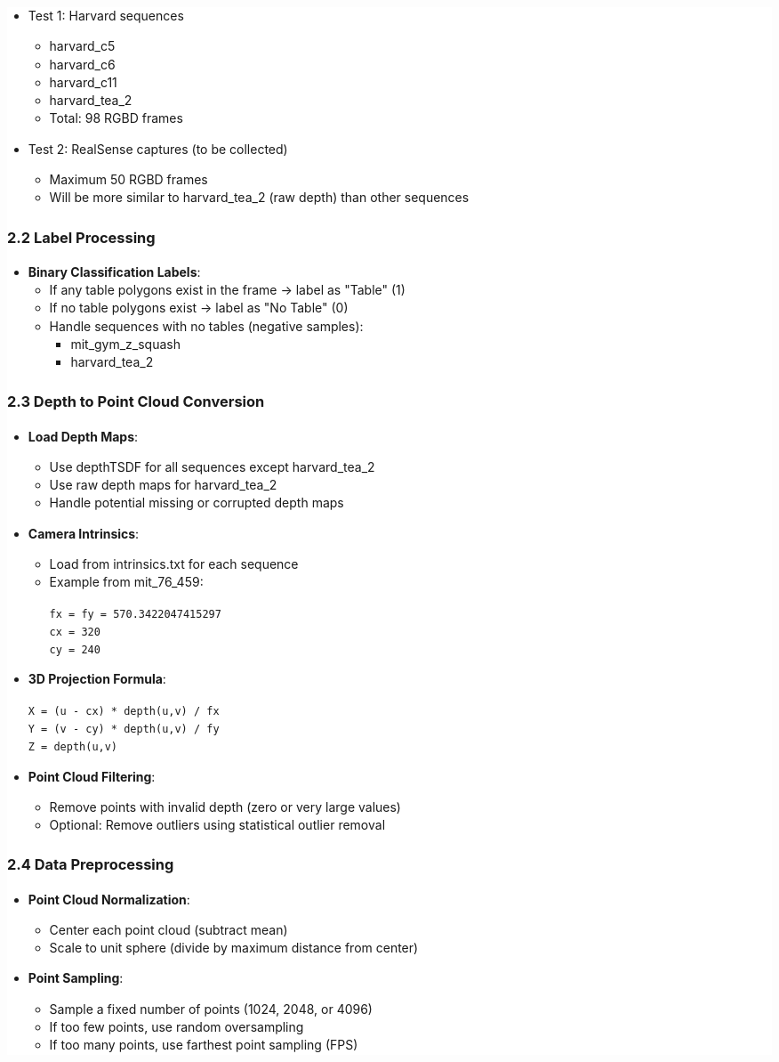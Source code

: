   - Test 1: Harvard sequences
    - harvard_c5
    - harvard_c6
    - harvard_c11
    - harvard_tea_2
    - Total: 98 RGBD frames
  
  - Test 2: RealSense captures (to be collected)
    - Maximum 50 RGBD frames
    - Will be more similar to harvard_tea_2 (raw depth) than other sequences

### 2.2 Label Processing

- **Binary Classification Labels**:
  - If any table polygons exist in the frame → label as "Table" (1)
  - If no table polygons exist → label as "No Table" (0)
  - Handle sequences with no tables (negative samples):
    - mit_gym_z_squash
    - harvard_tea_2

### 2.3 Depth to Point Cloud Conversion

- **Load Depth Maps**:
  - Use depthTSDF for all sequences except harvard_tea_2
  - Use raw depth maps for harvard_tea_2
  - Handle potential missing or corrupted depth maps

- **Camera Intrinsics**:
  - Load from intrinsics.txt for each sequence
  - Example from mit_76_459:
    ```
    fx = fy = 570.3422047415297
    cx = 320
    cy = 240
    ```

- **3D Projection Formula**:
  ```
  X = (u - cx) * depth(u,v) / fx
  Y = (v - cy) * depth(u,v) / fy
  Z = depth(u,v)
  ```

- **Point Cloud Filtering**:
  - Remove points with invalid depth (zero or very large values)
  - Optional: Remove outliers using statistical outlier removal

### 2.4 Data Preprocessing

- **Point Cloud Normalization**:
  - Center each point cloud (subtract mean)
  - Scale to unit sphere (divide by maximum distance from center)

- **Point Sampling**:
  - Sample a fixed number of points (1024, 2048, or 4096)
  - If too few points, use random oversampling
  - If too many points, use farthest point sampling (FPS)
